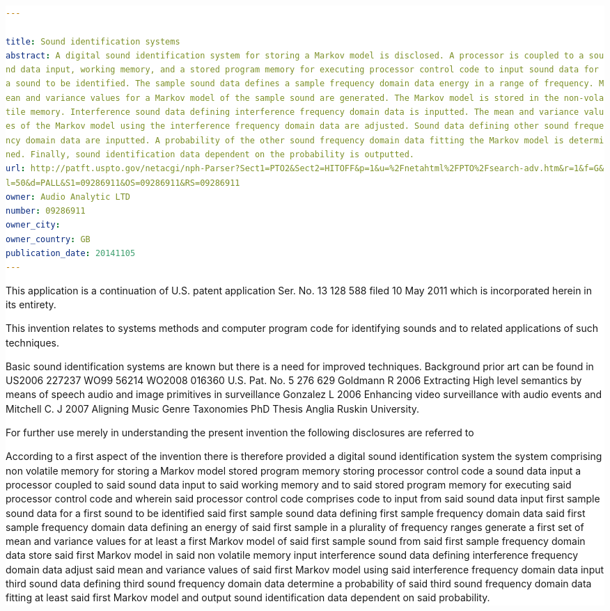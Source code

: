 ```yaml
---

title: Sound identification systems
abstract: A digital sound identification system for storing a Markov model is disclosed. A processor is coupled to a sound data input, working memory, and a stored program memory for executing processor control code to input sound data for a sound to be identified. The sample sound data defines a sample frequency domain data energy in a range of frequency. Mean and variance values for a Markov model of the sample sound are generated. The Markov model is stored in the non-volatile memory. Interference sound data defining interference frequency domain data is inputted. The mean and variance values of the Markov model using the interference frequency domain data are adjusted. Sound data defining other sound frequency domain data are inputted. A probability of the other sound frequency domain data fitting the Markov model is determined. Finally, sound identification data dependent on the probability is outputted.
url: http://patft.uspto.gov/netacgi/nph-Parser?Sect1=PTO2&Sect2=HITOFF&p=1&u=%2Fnetahtml%2FPTO%2Fsearch-adv.htm&r=1&f=G&l=50&d=PALL&S1=09286911&OS=09286911&RS=09286911
owner: Audio Analytic LTD
number: 09286911
owner_city: 
owner_country: GB
publication_date: 20141105
---
```

This application is a continuation of U.S. patent application Ser. No. 13 128 588 filed 10 May 2011 which is incorporated herein in its entirety.

This invention relates to systems methods and computer program code for identifying sounds and to related applications of such techniques.

Basic sound identification systems are known but there is a need for improved techniques. Background prior art can be found in US2006 227237 WO99 56214 WO2008 016360 U.S. Pat. No. 5 276 629 Goldmann R 2006 Extracting High level semantics by means of speech audio and image primitives in surveillance Gonzalez L 2006 Enhancing video surveillance with audio events and Mitchell C. J 2007 Aligning Music Genre Taxonomies PhD Thesis Anglia Ruskin University.

For further use merely in understanding the present invention the following disclosures are referred to 

According to a first aspect of the invention there is therefore provided a digital sound identification system the system comprising non volatile memory for storing a Markov model stored program memory storing processor control code a sound data input a processor coupled to said sound data input to said working memory and to said stored program memory for executing said processor control code and wherein said processor control code comprises code to input from said sound data input first sample sound data for a first sound to be identified said first sample sound data defining first sample frequency domain data said first sample frequency domain data defining an energy of said first sample in a plurality of frequency ranges generate a first set of mean and variance values for at least a first Markov model of said first sample sound from said first sample frequency domain data store said first Markov model in said non volatile memory input interference sound data defining interference frequency domain data adjust said mean and variance values of said first Markov model using said interference frequency domain data input third sound data defining third sound frequency domain data determine a probability of said third sound frequency domain data fitting at least said first Markov model and output sound identification data dependent on said probability.
